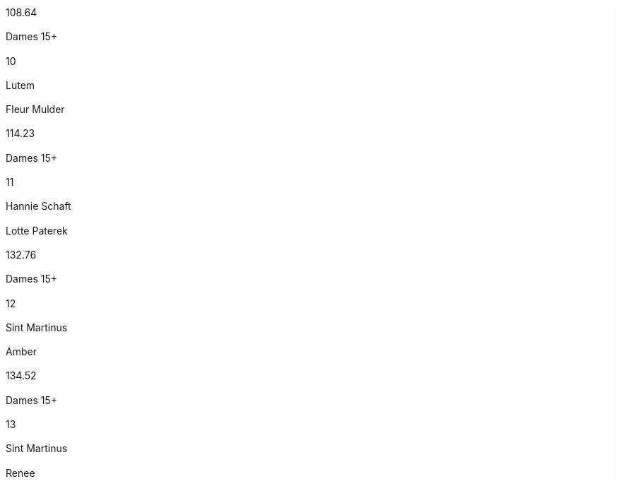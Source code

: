 
 108.64
 





 Dames 15+
 

 10
 

 Lutem
 

 Fleur Mulder
 

 114.23
 





 Dames 15+
 

 11
 

 Hannie Schaft
 

 Lotte Paterek
 

 132.76
 





 Dames 15+
 

 12
 

 Sint Martinus
 

 Amber
 

 134.52
 





 Dames 15+
 

 13
 

 Sint Martinus
 

 Renee
 